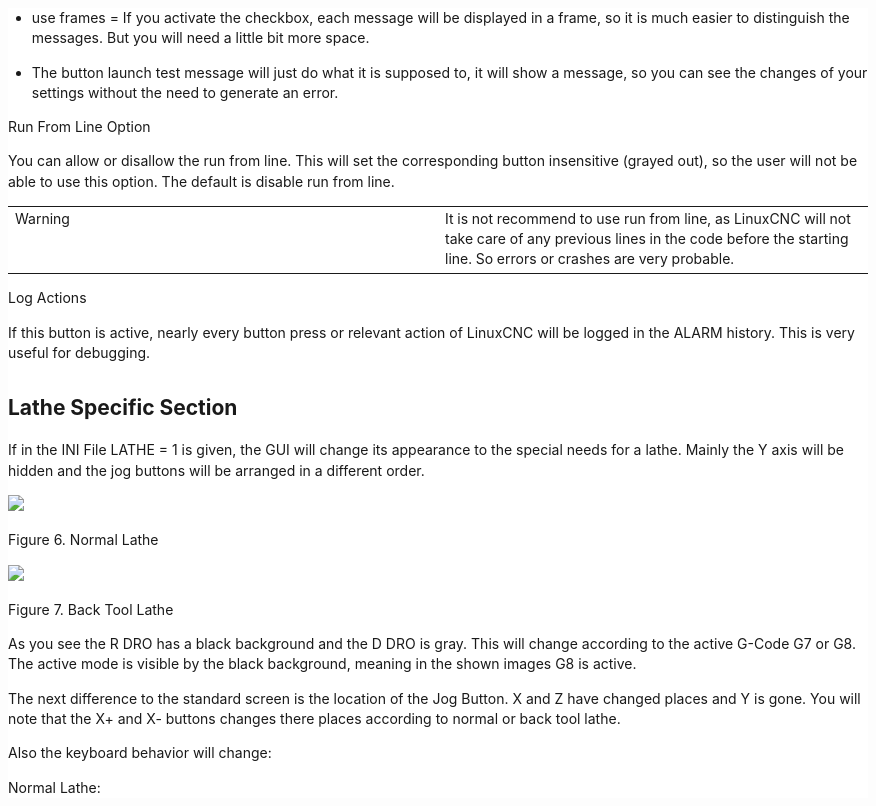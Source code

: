-   use frames = If you activate the checkbox, each message will be displayed in a frame, so it is much easier to distinguish the messages. But you will need a little bit more space.

-   The button launch test message will just do what it is supposed to, it will show a message, so you can see the changes of your settings without the need to generate an error.

Run From Line Option

You can allow or disallow the run from line. This will set the corresponding button insensitive (grayed out), so the user will not be able to use this option. The default is disable run from line.

<table>
<colgroup>
<col width="50%" />
<col width="50%" />
</colgroup>
<tbody>
<tr class="odd">
<td align="left"><div class="title">
Warning
</div></td>
<td align="left">It is not recommend to use run from line, as LinuxCNC will not take care of any previous lines in the code before the starting line. So errors or crashes are very probable.</td>
</tr>
</tbody>
</table>

Log Actions

If this button is active, nearly every button press or relevant action of LinuxCNC will be logged in the ALARM history. This is very useful for debugging.

Lathe Specific Section
----------------------

If in the INI File LATHE = 1 is given, the GUI will change its appearance to the special needs for a lathe. Mainly the Y axis will be hidden and the jog buttons will be arranged in a different order.

![](images/gmoccapy_lathe.png)

Figure 6. Normal Lathe

![](images/gmoccapy_back_tool_lathe.png)

Figure 7. Back Tool Lathe

As you see the R DRO has a black background and the D DRO is gray. This will change according to the active G-Code G7 or G8. The active mode is visible by the black background, meaning in the shown images G8 is active.

The next difference to the standard screen is the location of the Jog Button. X and Z have changed places and Y is gone. You will note that the X+ and X- buttons changes there places according to normal or back tool lathe.

Also the keyboard behavior will change:

Normal Lathe:
